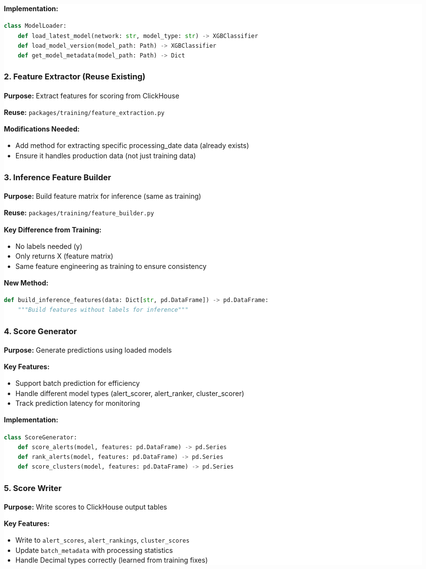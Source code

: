 **Implementation:**
```python
class ModelLoader:
    def load_latest_model(network: str, model_type: str) -> XGBClassifier
    def load_model_version(model_path: Path) -> XGBClassifier
    def get_model_metadata(model_path: Path) -> Dict
```

### 2. Feature Extractor (Reuse Existing)

**Purpose:** Extract features for scoring from ClickHouse

**Reuse:** `packages/training/feature_extraction.py`

**Modifications Needed:**
- Add method for extracting specific processing_date data (already exists)
- Ensure it handles production data (not just training data)

### 3. Inference Feature Builder

**Purpose:** Build feature matrix for inference (same as training)

**Reuse:** `packages/training/feature_builder.py`

**Key Difference from Training:**
- No labels needed (y)
- Only returns X (feature matrix)
- Same feature engineering as training to ensure consistency

**New Method:**
```python
def build_inference_features(data: Dict[str, pd.DataFrame]) -> pd.DataFrame:
    """Build features without labels for inference"""
```

### 4. Score Generator

**Purpose:** Generate predictions using loaded models

**Key Features:**
- Support batch prediction for efficiency
- Handle different model types (alert_scorer, alert_ranker, cluster_scorer)
- Track prediction latency for monitoring

**Implementation:**
```python
class ScoreGenerator:
    def score_alerts(model, features: pd.DataFrame) -> pd.Series
    def rank_alerts(model, features: pd.DataFrame) -> pd.Series
    def score_clusters(model, features: pd.DataFrame) -> pd.Series
```

### 5. Score Writer

**Purpose:** Write scores to ClickHouse output tables

**Key Features:**
- Write to `alert_scores`, `alert_rankings`, `cluster_scores`
- Update `batch_metadata` with processing statistics
- Handle Decimal types correctly (learned from training fixes)
